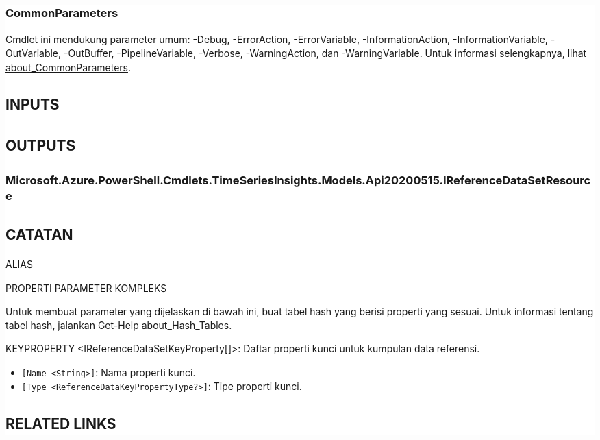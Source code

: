 ### CommonParameters
Cmdlet ini mendukung parameter umum: -Debug, -ErrorAction, -ErrorVariable, -InformationAction, -InformationVariable, -OutVariable, -OutBuffer, -PipelineVariable, -Verbose, -WarningAction, dan -WarningVariable. Untuk informasi selengkapnya, lihat [about_CommonParameters](http://go.microsoft.com/fwlink/?LinkID=113216).

## INPUTS

## OUTPUTS

### Microsoft.Azure.PowerShell.Cmdlets.TimeSeriesInsights.Models.Api20200515.IReferenceDataSetResource

## CATATAN

ALIAS

PROPERTI PARAMETER KOMPLEKS

Untuk membuat parameter yang dijelaskan di bawah ini, buat tabel hash yang berisi properti yang sesuai. Untuk informasi tentang tabel hash, jalankan Get-Help about_Hash_Tables.


KEYPROPERTY <IReferenceDataSetKeyProperty[]>: Daftar properti kunci untuk kumpulan data referensi.
  - `[Name <String>]`: Nama properti kunci.
  - `[Type <ReferenceDataKeyPropertyType?>]`: Tipe properti kunci.

## RELATED LINKS


